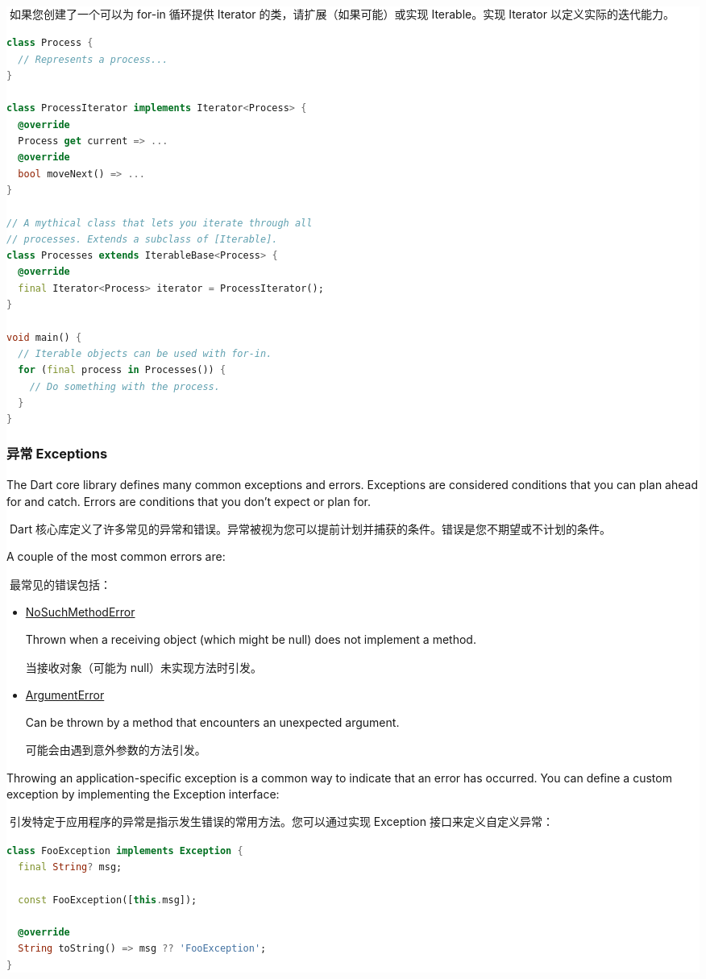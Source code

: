 ​	如果您创建了一个可以为 for-in 循环提供 Iterator 的类，请扩展（如果可能）或实现 Iterable。实现 Iterator 以定义实际的迭代能力。

```dart
class Process {
  // Represents a process...
}

class ProcessIterator implements Iterator<Process> {
  @override
  Process get current => ...
  @override
  bool moveNext() => ...
}

// A mythical class that lets you iterate through all
// processes. Extends a subclass of [Iterable].
class Processes extends IterableBase<Process> {
  @override
  final Iterator<Process> iterator = ProcessIterator();
}

void main() {
  // Iterable objects can be used with for-in.
  for (final process in Processes()) {
    // Do something with the process.
  }
}
```

### 异常 Exceptions 

The Dart core library defines many common exceptions and errors. Exceptions are considered conditions that you can plan ahead for and catch. Errors are conditions that you don’t expect or plan for.

​	Dart 核心库定义了许多常见的异常和错误。异常被视为您可以提前计划并捕获的条件。错误是您不期望或不计划的条件。

A couple of the most common errors are:

​	最常见的错误包括：

- [NoSuchMethodError](https://api.dart.dev/stable/dart-core/NoSuchMethodError-class.html)

  Thrown when a receiving object (which might be null) does not implement a method. 

  当接收对象（可能为 null）未实现方法时引发。

- [ArgumentError](https://api.dart.dev/stable/dart-core/ArgumentError-class.html)

  Can be thrown by a method that encounters an unexpected argument. 
  
  可能会由遇到意外参数的方法引发。

Throwing an application-specific exception is a common way to indicate that an error has occurred. You can define a custom exception by implementing the Exception interface:

​	引发特定于应用程序的异常是指示发生错误的常用方法。您可以通过实现 Exception 接口来定义自定义异常：

```dart
class FooException implements Exception {
  final String? msg;

  const FooException([this.msg]);

  @override
  String toString() => msg ?? 'FooException';
}
```

